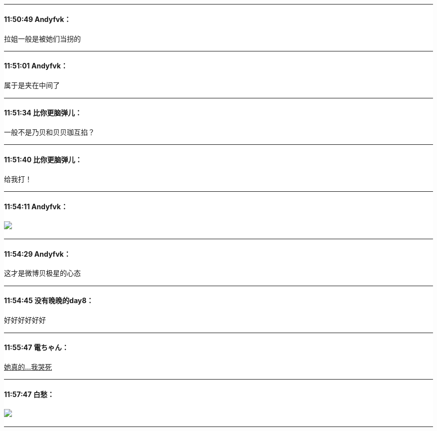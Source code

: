 *****

#### 11:50:49  Andyfvk：

拉姐一般是被她们当拐的

*****

#### 11:51:01  Andyfvk：

属于是夹在中间了

*****

#### 11:51:34  比你更脑弹儿：

一般不是乃贝和贝贝珈互掐？

*****

#### 11:51:40  比你更脑弹儿：

给我打！

*****

#### 11:54:11  Andyfvk：

![](http://gchat.qpic.cn/gchatpic_new/1005505975/614391357-2819879074-C1B94CBE1B6EAF4C3B1E0147747C5EE0/0?term=2")

*****

#### 11:54:29  Andyfvk：

这才是微博贝极星的心态

*****

#### 11:54:45  没有晚晚的day8：

好好好好好好

*****

#### 11:55:47  電ちゃん：

 [她真的…我哭死](https://b23.tv/ApVUb5Q?share_medium=android&share_source=qq&bbid=XYB5E80B0B789C0D454DC7C7671E8D250A845&ts=1640404541626)

*****

#### 11:57:47  白愁：

![](http://gchat.qpic.cn/gchatpic_new/1774494241/614391357-3021193087-AF76643826C7C2383503A0B7EED11968/0?term=2")

*****
